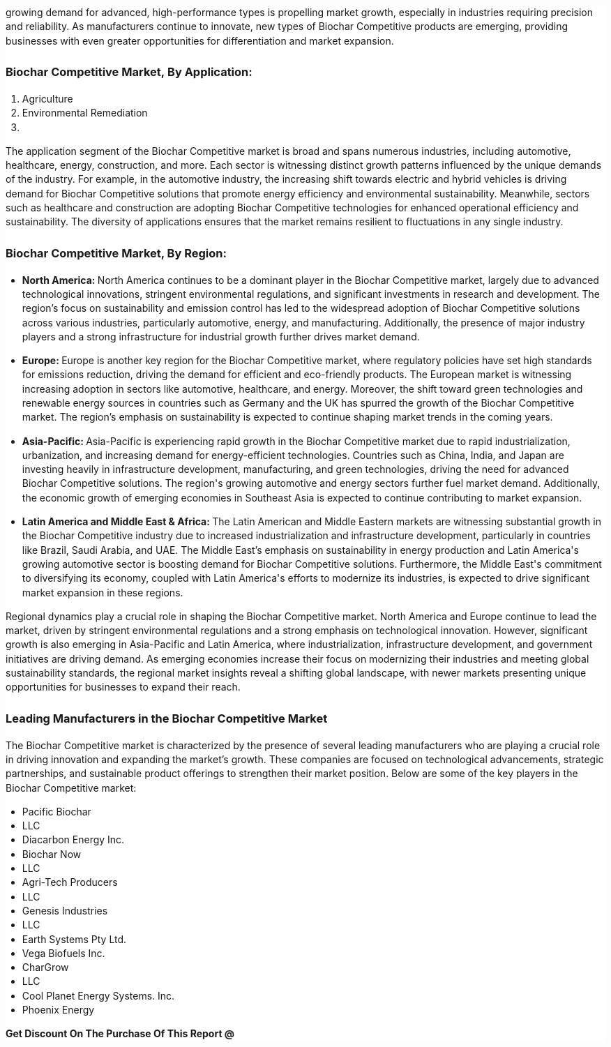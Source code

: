 growing demand for advanced, high-performance types is propelling market growth, especially in industries requiring precision and reliability. As manufacturers continue to innovate, new types of Biochar Competitive products are emerging, providing businesses with even greater opportunities for differentiation and market expansion.</p><h3>Biochar Competitive Market,&nbsp;By Application:</h3><ol><li>Agriculture<li> Environmental Remediation<li></li></ol><p>The application segment of the Biochar Competitive market is broad and spans numerous industries, including automotive, healthcare, energy, construction, and more. Each sector is witnessing distinct growth patterns influenced by the unique demands of the industry. For example, in the automotive industry, the increasing shift towards electric and hybrid vehicles is driving demand for Biochar Competitive solutions that promote energy efficiency and environmental sustainability. Meanwhile, sectors such as healthcare and construction are adopting Biochar Competitive technologies for enhanced operational efficiency and sustainability. The diversity of applications ensures that the market remains resilient to fluctuations in any single industry.</p><h3>Biochar Competitive Market, By Region:</h3><ul><li><p><strong>North America:&nbsp;</strong>North America continues to be a dominant player in the Biochar Competitive market, largely due to advanced technological innovations, stringent environmental regulations, and significant investments in research and development. The region&rsquo;s focus on sustainability and emission control has led to the widespread adoption of Biochar Competitive solutions across various industries, particularly automotive, energy, and manufacturing. Additionally, the presence of major industry players and a strong infrastructure for industrial growth further drives market demand.</p></li><li><p><strong><strong>Europe:&nbsp;</strong></strong>Europe is another key region for the Biochar Competitive market, where regulatory policies have set high standards for emissions reduction, driving the demand for efficient and eco-friendly products. The European market is witnessing increasing adoption in sectors like automotive, healthcare, and energy. Moreover, the shift toward green technologies and renewable energy sources in countries such as Germany and the UK has spurred the growth of the Biochar Competitive market. The region&rsquo;s emphasis on sustainability is expected to continue shaping market trends in the coming years.</p></li><li><p><strong><strong>Asia-Pacific:&nbsp;</strong></strong>Asia-Pacific is experiencing rapid growth in the Biochar Competitive market due to rapid industrialization, urbanization, and increasing demand for energy-efficient technologies. Countries such as China, India, and Japan are investing heavily in infrastructure development, manufacturing, and green technologies, driving the need for advanced Biochar Competitive solutions. The region's growing automotive and energy sectors further fuel market demand. Additionally, the economic growth of emerging economies in Southeast Asia is expected to continue contributing to market expansion.</p></li><li><p><strong><strong>Latin America and Middle East &amp; Africa:&nbsp;</strong></strong>The Latin American and Middle Eastern markets are witnessing substantial growth in the Biochar Competitive industry due to increased industrialization and infrastructure development, particularly in countries like Brazil, Saudi Arabia, and UAE. The Middle East&rsquo;s emphasis on sustainability in energy production and Latin America's growing automotive sector is boosting demand for Biochar Competitive solutions. Furthermore, the Middle East's commitment to diversifying its economy, coupled with Latin America's efforts to modernize its industries, is expected to drive significant market expansion in these regions.</p></li></ul><p>Regional dynamics play a crucial role in shaping the Biochar Competitive market. North America and Europe continue to lead the market, driven by stringent environmental regulations and a strong emphasis on technological innovation. However, significant growth is also emerging in Asia-Pacific and Latin America, where industrialization, infrastructure development, and government initiatives are driving demand. As emerging economies increase their focus on modernizing their industries and meeting global sustainability standards, the regional market insights reveal a shifting global landscape, with newer markets presenting unique opportunities for businesses to expand their reach.</p><h3><strong>Leading Manufacturers in the Biochar Competitive Market</strong></h3><p>The Biochar Competitive market is characterized by the presence of several leading manufacturers who are playing a crucial role in driving innovation and expanding the market&rsquo;s growth. These companies are focused on technological advancements, strategic partnerships, and sustainable product offerings to strengthen their market position. Below are some of the key players in the Biochar Competitive market:</p></div><div class="article-main__content" data-test-id="publishing-text-block"><ul><li><span class="">Pacific Biochar<li> LLC<li> Diacarbon Energy Inc.<li> Biochar Now<li> LLC<li> Agri-Tech Producers<li> LLC<li> Genesis Industries<li> LLC<li> Earth Systems Pty Ltd.<li> Vega Biofuels Inc.<li> CharGrow<li> LLC<li> Cool Planet Energy Systems. Inc.<li> Phoenix Energy</span></li></ul></div><div class="article-main__content" data-test-id="publishing-text-block"><p><span class="font-[700]"><strong>Get Discount On The Purchase Of This Report @</strong>